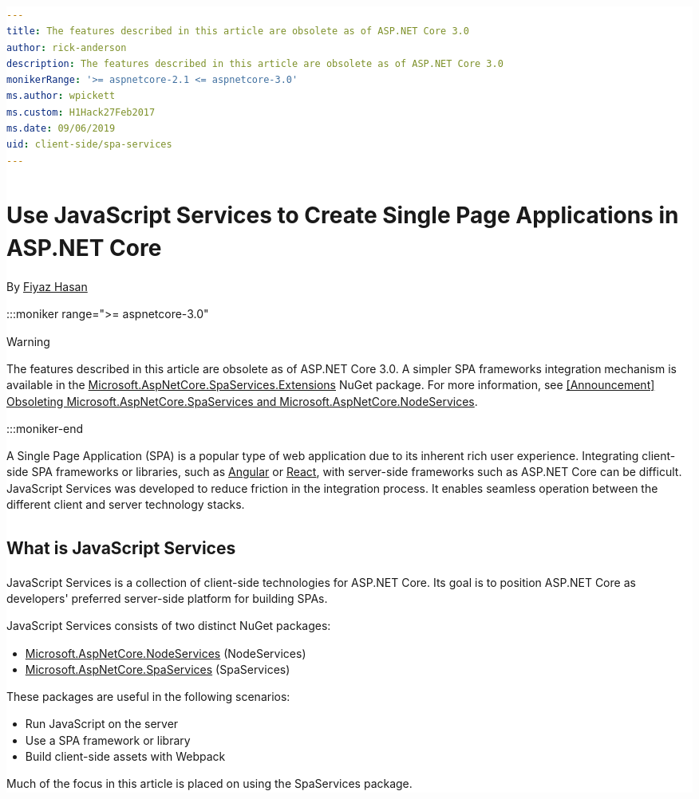 ```yaml
---
title: The features described in this article are obsolete as of ASP.NET Core 3.0
author: rick-anderson
description: The features described in this article are obsolete as of ASP.NET Core 3.0
monikerRange: '>= aspnetcore-2.1 <= aspnetcore-3.0'
ms.author: wpickett
ms.custom: H1Hack27Feb2017
ms.date: 09/06/2019
uid: client-side/spa-services
---
```

# Use JavaScript Services to Create Single Page Applications in ASP.NET Core

By [Fiyaz Hasan](https://fiyazhasan.me/)

:::moniker range=">= aspnetcore-3.0"

> [!WARNING]
> The features described in this article are obsolete as of ASP.NET Core 3.0. A simpler SPA frameworks integration mechanism is available in the [Microsoft.AspNetCore.SpaServices.Extensions](https://www.nuget.org/packages/Microsoft.AspNetCore.SpaServices.Extensions) NuGet package. For more information, see [[Announcement] Obsoleting Microsoft.AspNetCore.SpaServices and Microsoft.AspNetCore.NodeServices](https://github.com/dotnet/AspNetCore/issues/12890).

:::moniker-end

A Single Page Application (SPA) is a popular type of web application due to its inherent rich user experience. Integrating client-side SPA frameworks or libraries, such as [Angular](https://angular.io/) or [React](https://facebook.github.io/react/), with server-side frameworks such as ASP.NET Core can be difficult. JavaScript Services was developed to reduce friction in the integration process. It enables seamless operation between the different client and server technology stacks.

## What is JavaScript Services

JavaScript Services is a collection of client-side technologies for ASP.NET Core. Its goal is to position ASP.NET Core as developers' preferred server-side platform for building SPAs.

JavaScript Services consists of two distinct NuGet packages:

* [Microsoft.AspNetCore.NodeServices](https://www.nuget.org/packages/Microsoft.AspNetCore.NodeServices/) (NodeServices)
* [Microsoft.AspNetCore.SpaServices](https://www.nuget.org/packages/Microsoft.AspNetCore.SpaServices/) (SpaServices)

These packages are useful in the following scenarios:

* Run JavaScript on the server
* Use a SPA framework or library
* Build client-side assets with Webpack

Much of the focus in this article is placed on using the SpaServices package.
